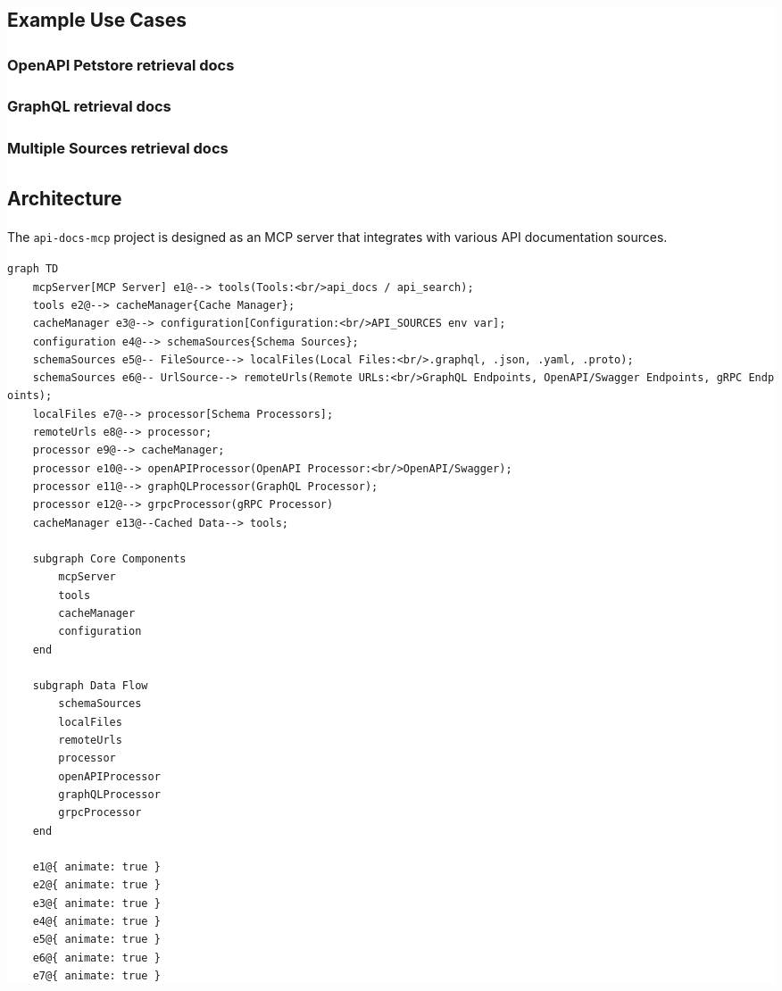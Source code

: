 ## Example Use Cases

### OpenAPI Petstore retrieval docs

<video src="https://github.com/user-attachments/assets/e2d73c08-7b4b-4157-bd17-aaf3090f67ec" width="100%" controls></video>

### GraphQL retrieval docs

<video src="https://github.com/user-attachments/assets/c597015a-ee9f-4f2d-a332-1f1785d88c86" width="100%" controls></video>

### Multiple Sources retrieval docs

<video src="https://github.com/user-attachments/assets/3bf7724e-bc74-46c5-9e57-919ea2ec7b52" width="100%" controls></video>

## Architecture

The `api-docs-mcp` project is designed as an MCP server that integrates with various API documentation sources.

```mermaid
graph TD
    mcpServer[MCP Server] e1@--> tools(Tools:<br/>api_docs / api_search);
    tools e2@--> cacheManager{Cache Manager};
    cacheManager e3@--> configuration[Configuration:<br/>API_SOURCES env var];
    configuration e4@--> schemaSources{Schema Sources};
    schemaSources e5@-- FileSource--> localFiles(Local Files:<br/>.graphql, .json, .yaml, .proto);
    schemaSources e6@-- UrlSource--> remoteUrls(Remote URLs:<br/>GraphQL Endpoints, OpenAPI/Swagger Endpoints, gRPC Endpoints);
    localFiles e7@--> processor[Schema Processors];
    remoteUrls e8@--> processor;
    processor e9@--> cacheManager;
    processor e10@--> openAPIProcessor(OpenAPI Processor:<br/>OpenAPI/Swagger);
    processor e11@--> graphQLProcessor(GraphQL Processor);
    processor e12@--> grpcProcessor(gRPC Processor)
    cacheManager e13@--Cached Data--> tools;

    subgraph Core Components
        mcpServer
        tools
        cacheManager
        configuration
    end

    subgraph Data Flow
        schemaSources
        localFiles
        remoteUrls
        processor
        openAPIProcessor
        graphQLProcessor
        grpcProcessor
    end

    e1@{ animate: true }
    e2@{ animate: true }
    e3@{ animate: true }
    e4@{ animate: true }
    e5@{ animate: true }
    e6@{ animate: true }
    e7@{ animate: true }
```